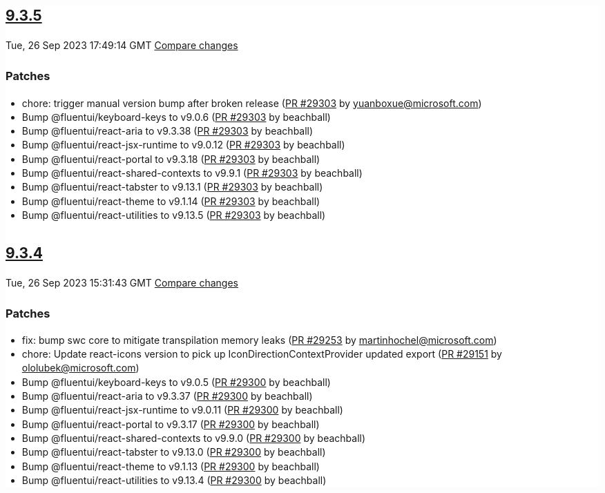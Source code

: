 ## [9.3.5](https://github.com/microsoft/fluentui/tree/@fluentui/react-toast_v9.3.5)

Tue, 26 Sep 2023 17:49:14 GMT 
[Compare changes](https://github.com/microsoft/fluentui/compare/@fluentui/react-toast_v9.3.4..@fluentui/react-toast_v9.3.5)

### Patches

- chore: trigger manual version bump after broken release ([PR #29303](https://github.com/microsoft/fluentui/pull/29303) by yuanboxue@microsoft.com)
- Bump @fluentui/keyboard-keys to v9.0.6 ([PR #29303](https://github.com/microsoft/fluentui/pull/29303) by beachball)
- Bump @fluentui/react-aria to v9.3.38 ([PR #29303](https://github.com/microsoft/fluentui/pull/29303) by beachball)
- Bump @fluentui/react-jsx-runtime to v9.0.12 ([PR #29303](https://github.com/microsoft/fluentui/pull/29303) by beachball)
- Bump @fluentui/react-portal to v9.3.18 ([PR #29303](https://github.com/microsoft/fluentui/pull/29303) by beachball)
- Bump @fluentui/react-shared-contexts to v9.9.1 ([PR #29303](https://github.com/microsoft/fluentui/pull/29303) by beachball)
- Bump @fluentui/react-tabster to v9.13.1 ([PR #29303](https://github.com/microsoft/fluentui/pull/29303) by beachball)
- Bump @fluentui/react-theme to v9.1.14 ([PR #29303](https://github.com/microsoft/fluentui/pull/29303) by beachball)
- Bump @fluentui/react-utilities to v9.13.5 ([PR #29303](https://github.com/microsoft/fluentui/pull/29303) by beachball)

## [9.3.4](https://github.com/microsoft/fluentui/tree/@fluentui/react-toast_v9.3.4)

Tue, 26 Sep 2023 15:31:43 GMT 
[Compare changes](https://github.com/microsoft/fluentui/compare/@fluentui/react-toast_v9.3.3..@fluentui/react-toast_v9.3.4)

### Patches

- fix: bump swc core to mitigate transpilation memory leaks ([PR #29253](https://github.com/microsoft/fluentui/pull/29253) by martinhochel@microsoft.com)
- chore: Update react-icons version to pick up IconDirectionContextProvider updated export ([PR #29151](https://github.com/microsoft/fluentui/pull/29151) by ololubek@microsoft.com)
- Bump @fluentui/keyboard-keys to v9.0.5 ([PR #29300](https://github.com/microsoft/fluentui/pull/29300) by beachball)
- Bump @fluentui/react-aria to v9.3.37 ([PR #29300](https://github.com/microsoft/fluentui/pull/29300) by beachball)
- Bump @fluentui/react-jsx-runtime to v9.0.11 ([PR #29300](https://github.com/microsoft/fluentui/pull/29300) by beachball)
- Bump @fluentui/react-portal to v9.3.17 ([PR #29300](https://github.com/microsoft/fluentui/pull/29300) by beachball)
- Bump @fluentui/react-shared-contexts to v9.9.0 ([PR #29300](https://github.com/microsoft/fluentui/pull/29300) by beachball)
- Bump @fluentui/react-tabster to v9.13.0 ([PR #29300](https://github.com/microsoft/fluentui/pull/29300) by beachball)
- Bump @fluentui/react-theme to v9.1.13 ([PR #29300](https://github.com/microsoft/fluentui/pull/29300) by beachball)
- Bump @fluentui/react-utilities to v9.13.4 ([PR #29300](https://github.com/microsoft/fluentui/pull/29300) by beachball)
